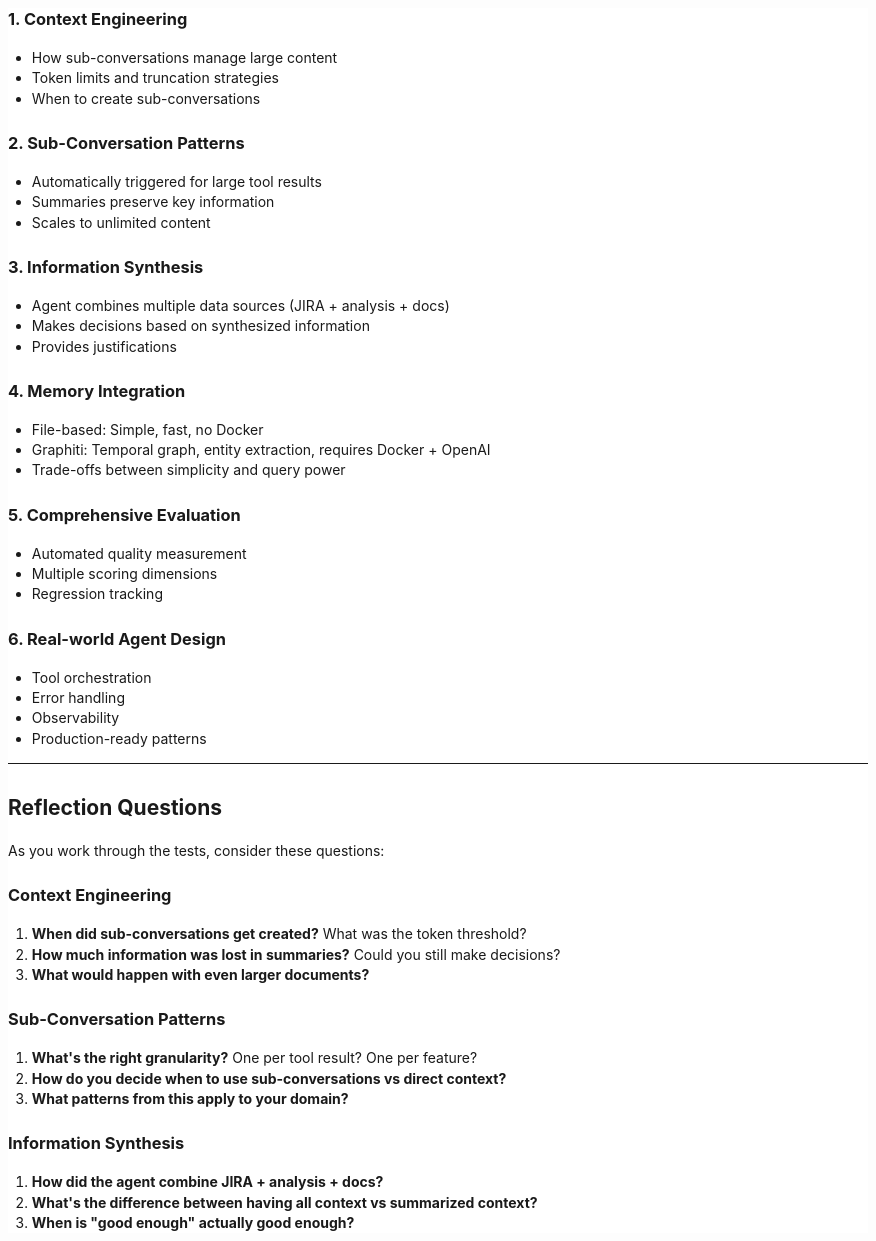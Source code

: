 ### 1. **Context Engineering**
- How sub-conversations manage large content
- Token limits and truncation strategies
- When to create sub-conversations

### 2. **Sub-Conversation Patterns**
- Automatically triggered for large tool results
- Summaries preserve key information
- Scales to unlimited content

### 3. **Information Synthesis**
- Agent combines multiple data sources (JIRA + analysis + docs)
- Makes decisions based on synthesized information
- Provides justifications

### 4. **Memory Integration**
- File-based: Simple, fast, no Docker
- Graphiti: Temporal graph, entity extraction, requires Docker + OpenAI
- Trade-offs between simplicity and query power

### 5. **Comprehensive Evaluation**
- Automated quality measurement
- Multiple scoring dimensions
- Regression tracking

### 6. **Real-world Agent Design**
- Tool orchestration
- Error handling
- Observability
- Production-ready patterns

---

## Reflection Questions

As you work through the tests, consider these questions:

### Context Engineering
1. **When did sub-conversations get created?** What was the token threshold?
2. **How much information was lost in summaries?** Could you still make decisions?
3. **What would happen with even larger documents?**

### Sub-Conversation Patterns
1. **What's the right granularity?** One per tool result? One per feature?
2. **How do you decide when to use sub-conversations vs direct context?**
3. **What patterns from this apply to your domain?**

### Information Synthesis
1. **How did the agent combine JIRA + analysis + docs?**
2. **What's the difference between having all context vs summarized context?**
3. **When is "good enough" actually good enough?**
